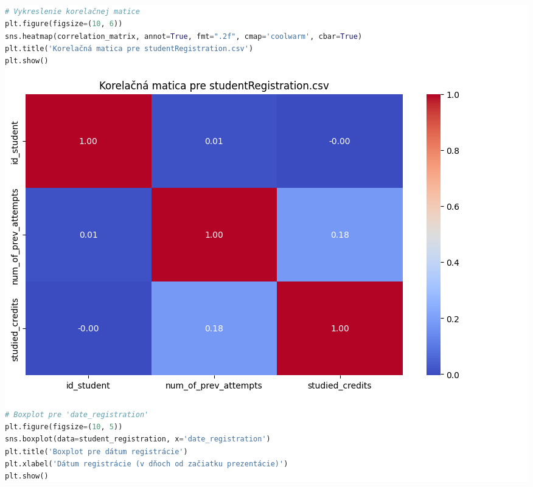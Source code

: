     



```python
# Vykreslenie korelačnej matice
plt.figure(figsize=(10, 6))
sns.heatmap(correlation_matrix, annot=True, fmt=".2f", cmap='coolwarm', cbar=True)
plt.title('Korelačná matica pre studentRegistration.csv')
plt.show()
```


    
![png](output_56_0.png)
    



```python
# Boxplot pre 'date_registration'
plt.figure(figsize=(10, 5))
sns.boxplot(data=student_registration, x='date_registration')
plt.title('Boxplot pre dátum registrácie')
plt.xlabel('Dátum registrácie (v dňoch od začiatku prezentácie)')
plt.show()
```


    